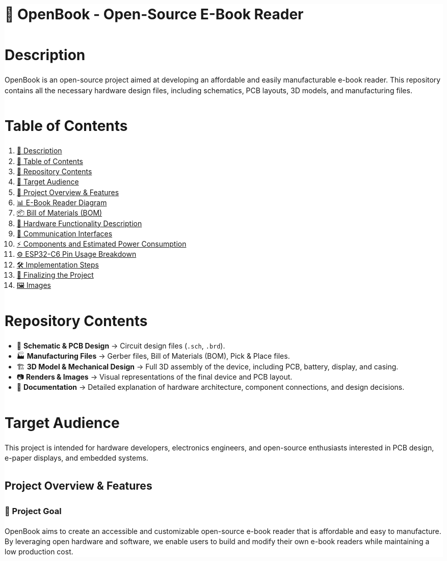 # 📖 OpenBook - Open-Source E-Book Reader

# Description
OpenBook is an open-source project aimed at developing an affordable and easily manufacturable e-book reader. This repository contains all the necessary hardware design files, including schematics, PCB layouts, 3D models, and manufacturing files.

#  Table of Contents

1. [📝 Description](#description)
2. [📜 Table of Contents](#table-of-contents)
3. [📂 Repository Contents](#repository-contents)
4. [🎯 Target Audience](#target-audience)
5. [🚀 Project Overview & Features](#project-overview--features)
6. [📊 E-Book Reader Diagram](#e-book-reader-diagram)
7. [📦 Bill of Materials (BOM)](#bill-of-materials-bom)
8. [🔧 Hardware Functionality Description](#hardware-functionality-description)
9. [🔌 Communication Interfaces](#communication-interfaces)
10. [⚡ Components and Estimated Power Consumption](#components-and-estimated-power-consumption)
11. [⚙️ ESP32-C6 Pin Usage Breakdown](#esp32-c6-pin-usage-breakdown)
12. [🛠️ Implementation Steps](#implementation-steps)
13. [🔧 Finalizing the Project](#finalizing-the-project)
14. [🖼️ Images](#images)


# Repository Contents
- 📡 **Schematic & PCB Design** → Circuit design files (`.sch`, `.brd`).
- 🏭 **Manufacturing Files** → Gerber files, Bill of Materials (BOM), Pick & Place files.
- 🏗️ **3D Model & Mechanical Design** → Full 3D assembly of the device, including PCB, battery, display, and casing.
- 📷 **Renders & Images** → Visual representations of the final device and PCB layout.
- 📜 **Documentation** → Detailed explanation of hardware architecture, component connections, and design decisions.

# Target Audience
This project is intended for hardware developers, electronics engineers, and open-source enthusiasts interested in PCB design, e-paper displays, and embedded systems.

## Project Overview & Features

### 📌 Project Goal
OpenBook aims to create an accessible and customizable open-source e-book reader that is affordable and easy to manufacture. By leveraging open hardware and software, we enable users to build and modify their own e-book readers while maintaining a low production cost.
